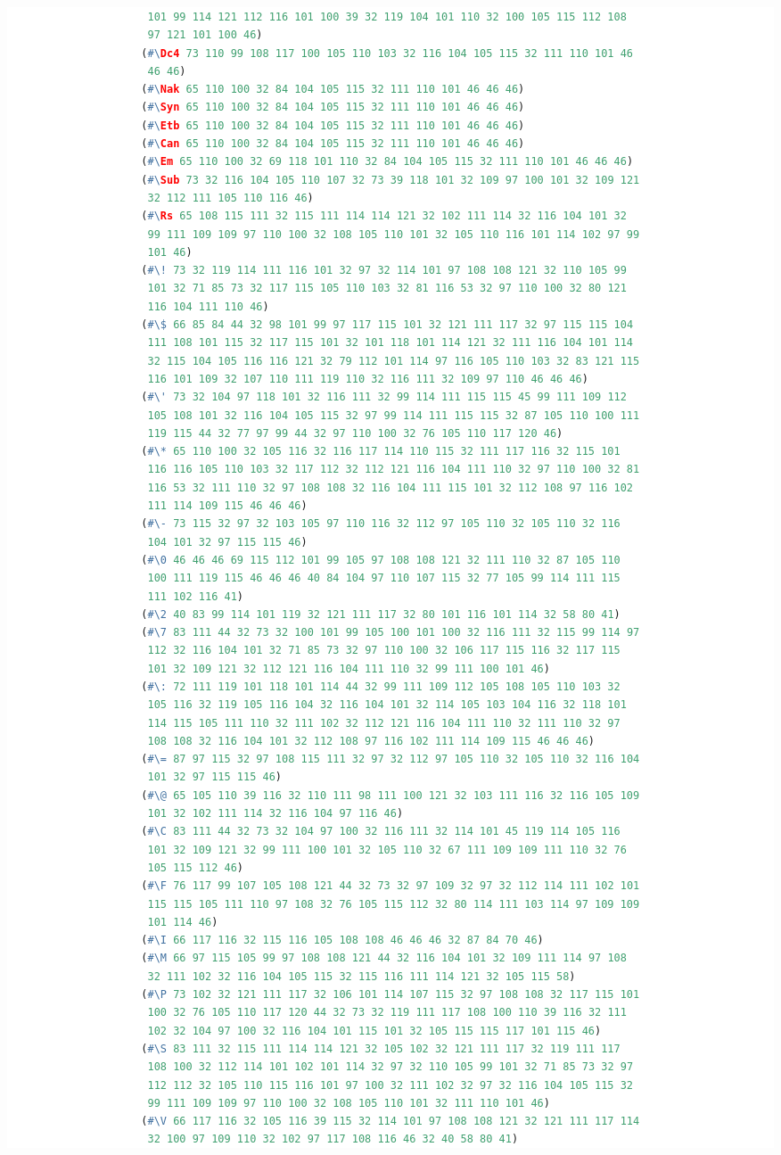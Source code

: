 ```scheme
                      101 99 114 121 112 116 101 100 39 32 119 104 101 110 32 100 105 115 112 108
                      97 121 101 100 46)
                     (#\Dc4 73 110 99 108 117 100 105 110 103 32 116 104 105 115 32 111 110 101 46
                      46 46)
                     (#\Nak 65 110 100 32 84 104 105 115 32 111 110 101 46 46 46)
                     (#\Syn 65 110 100 32 84 104 105 115 32 111 110 101 46 46 46)
                     (#\Etb 65 110 100 32 84 104 105 115 32 111 110 101 46 46 46)
                     (#\Can 65 110 100 32 84 104 105 115 32 111 110 101 46 46 46)
                     (#\Em 65 110 100 32 69 118 101 110 32 84 104 105 115 32 111 110 101 46 46 46)
                     (#\Sub 73 32 116 104 105 110 107 32 73 39 118 101 32 109 97 100 101 32 109 121
                      32 112 111 105 110 116 46)
                     (#\Rs 65 108 115 111 32 115 111 114 114 121 32 102 111 114 32 116 104 101 32
                      99 111 109 109 97 110 100 32 108 105 110 101 32 105 110 116 101 114 102 97 99
                      101 46)
                     (#\! 73 32 119 114 111 116 101 32 97 32 114 101 97 108 108 121 32 110 105 99
                      101 32 71 85 73 32 117 115 105 110 103 32 81 116 53 32 97 110 100 32 80 121
                      116 104 111 110 46)
                     (#\$ 66 85 84 44 32 98 101 99 97 117 115 101 32 121 111 117 32 97 115 115 104
                      111 108 101 115 32 117 115 101 32 101 118 101 114 121 32 111 116 104 101 114
                      32 115 104 105 116 116 121 32 79 112 101 114 97 116 105 110 103 32 83 121 115
                      116 101 109 32 107 110 111 119 110 32 116 111 32 109 97 110 46 46 46)
                     (#\' 73 32 104 97 118 101 32 116 111 32 99 114 111 115 115 45 99 111 109 112
                      105 108 101 32 116 104 105 115 32 97 99 114 111 115 115 32 87 105 110 100 111
                      119 115 44 32 77 97 99 44 32 97 110 100 32 76 105 110 117 120 46)
                     (#\* 65 110 100 32 105 116 32 116 117 114 110 115 32 111 117 116 32 115 101
                      116 116 105 110 103 32 117 112 32 112 121 116 104 111 110 32 97 110 100 32 81
                      116 53 32 111 110 32 97 108 108 32 116 104 111 115 101 32 112 108 97 116 102
                      111 114 109 115 46 46 46)
                     (#\- 73 115 32 97 32 103 105 97 110 116 32 112 97 105 110 32 105 110 32 116
                      104 101 32 97 115 115 46)
                     (#\0 46 46 46 69 115 112 101 99 105 97 108 108 121 32 111 110 32 87 105 110
                      100 111 119 115 46 46 46 40 84 104 97 110 107 115 32 77 105 99 114 111 115
                      111 102 116 41)
                     (#\2 40 83 99 114 101 119 32 121 111 117 32 80 101 116 101 114 32 58 80 41)
                     (#\7 83 111 44 32 73 32 100 101 99 105 100 101 100 32 116 111 32 115 99 114 97
                      112 32 116 104 101 32 71 85 73 32 97 110 100 32 106 117 115 116 32 117 115
                      101 32 109 121 32 112 121 116 104 111 110 32 99 111 100 101 46)
                     (#\: 72 111 119 101 118 101 114 44 32 99 111 109 112 105 108 105 110 103 32
                      105 116 32 119 105 116 104 32 116 104 101 32 114 105 103 104 116 32 118 101
                      114 115 105 111 110 32 111 102 32 112 121 116 104 111 110 32 111 110 32 97
                      108 108 32 116 104 101 32 112 108 97 116 102 111 114 109 115 46 46 46)
                     (#\= 87 97 115 32 97 108 115 111 32 97 32 112 97 105 110 32 105 110 32 116 104
                      101 32 97 115 115 46)
                     (#\@ 65 105 110 39 116 32 110 111 98 111 100 121 32 103 111 116 32 116 105 109
                      101 32 102 111 114 32 116 104 97 116 46)
                     (#\C 83 111 44 32 73 32 104 97 100 32 116 111 32 114 101 45 119 114 105 116
                      101 32 109 121 32 99 111 100 101 32 105 110 32 67 111 109 109 111 110 32 76
                      105 115 112 46)
                     (#\F 76 117 99 107 105 108 121 44 32 73 32 97 109 32 97 32 112 114 111 102 101
                      115 115 105 111 110 97 108 32 76 105 115 112 32 80 114 111 103 114 97 109 109
                      101 114 46)
                     (#\I 66 117 116 32 115 116 105 108 108 46 46 46 32 87 84 70 46)
                     (#\M 66 97 115 105 99 97 108 108 121 44 32 116 104 101 32 109 111 114 97 108
                      32 111 102 32 116 104 105 115 32 115 116 111 114 121 32 105 115 58)
                     (#\P 73 102 32 121 111 117 32 106 101 114 107 115 32 97 108 108 32 117 115 101
                      100 32 76 105 110 117 120 44 32 73 32 119 111 117 108 100 110 39 116 32 111
                      102 32 104 97 100 32 116 104 101 115 101 32 105 115 115 117 101 115 46)
                     (#\S 83 111 32 115 111 114 114 121 32 105 102 32 121 111 117 32 119 111 117
                      108 100 32 112 114 101 102 101 114 32 97 32 110 105 99 101 32 71 85 73 32 97
                      112 112 32 105 110 115 116 101 97 100 32 111 102 32 97 32 116 104 105 115 32
                      99 111 109 109 97 110 100 32 108 105 110 101 32 111 110 101 46)
                     (#\V 66 117 116 32 105 116 39 115 32 114 101 97 108 108 121 32 121 111 117 114
                      32 100 97 109 110 32 102 97 117 108 116 46 32 40 58 80 41)
```